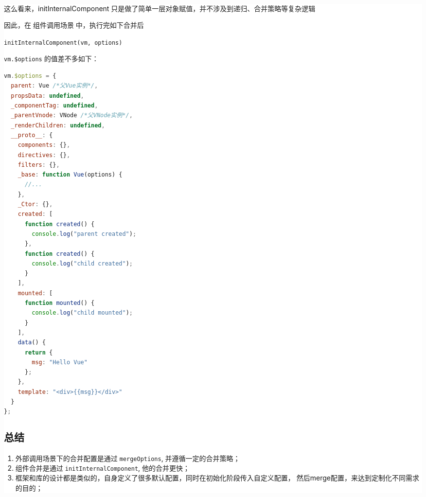 
这么看来，initInternalComponent 只是做了简单一层对象赋值，并不涉及到递归、合并策略等复杂逻辑

因此，在 组件调用场景 中，执行完如下合并后

`initInternalComponent(vm, options)`

`vm.$options` 的值差不多如下：

```js
vm.$options = {
  parent: Vue /*父Vue实例*/,
  propsData: undefined,
  _componentTag: undefined,
  _parentVnode: VNode /*父VNode实例*/,
  _renderChildren: undefined,
  __proto__: {
    components: {},
    directives: {},
    filters: {},
    _base: function Vue(options) {
      //...
    },
    _Ctor: {},
    created: [
      function created() {
        console.log("parent created");
      },
      function created() {
        console.log("child created");
      }
    ],
    mounted: [
      function mounted() {
        console.log("child mounted");
      }
    ],
    data() {
      return {
        msg: "Hello Vue"
      };
    },
    template: "<div>{{msg}}</div>"
  }
};

```


## 总结

1. 外部调用场景下的合并配置是通过 `mergeOptions`, 并遵循一定的合并策略；
2. 组件合并是通过 `initInternalComponent`, 他的合并更快；
3. 框架和库的设计都是类似的，自身定义了很多默认配置，同时在初始化阶段传入自定义配置， 然后merge配置，来达到定制化不同需求的目的；